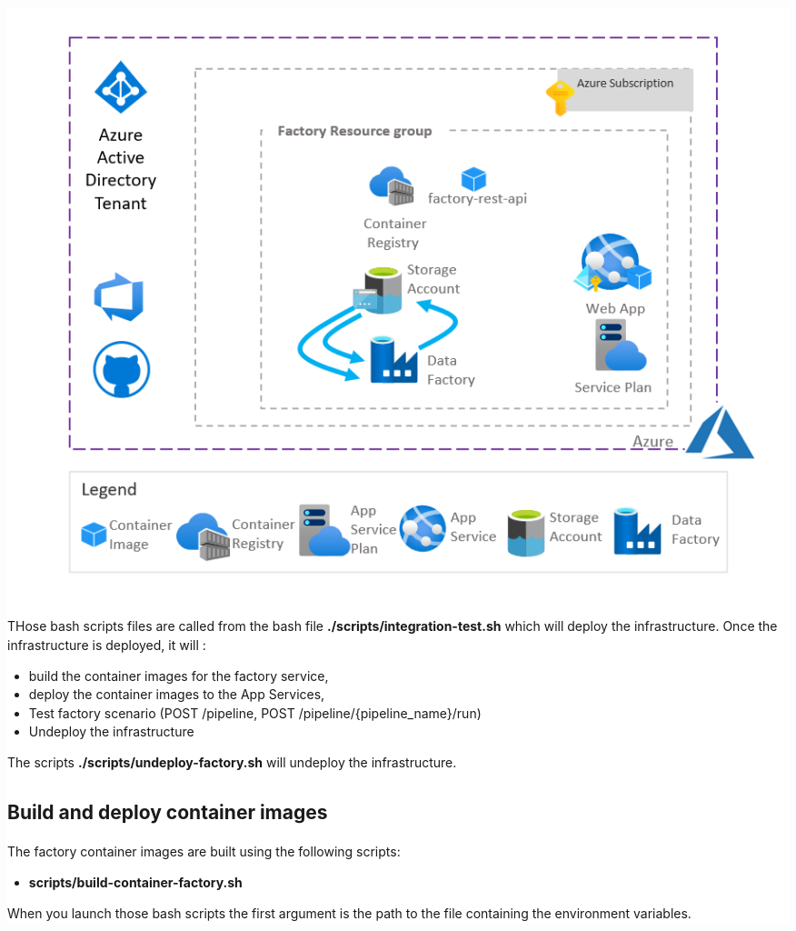  ![Azure Architecture](docs/readme/img/architecture.png)

THose bash scripts files are called from the bash file **./scripts/integration-test.sh** which will deploy the infrastructure.
Once the infrastructure is deployed, it will :

- build the container images for the factory service,
- deploy the container images to the App Services,
- Test factory scenario  (POST /pipeline, POST /pipeline/{pipeline_name}/run)
- Undeploy the infrastructure

The scripts **./scripts/undeploy-factory.sh** will undeploy the infrastructure.

## Build and deploy container images

The factory container images are built using the following scripts:

- **scripts/build-container-factory.sh**

When you launch those bash scripts the first argument is the path to the file containing the environment variables.
